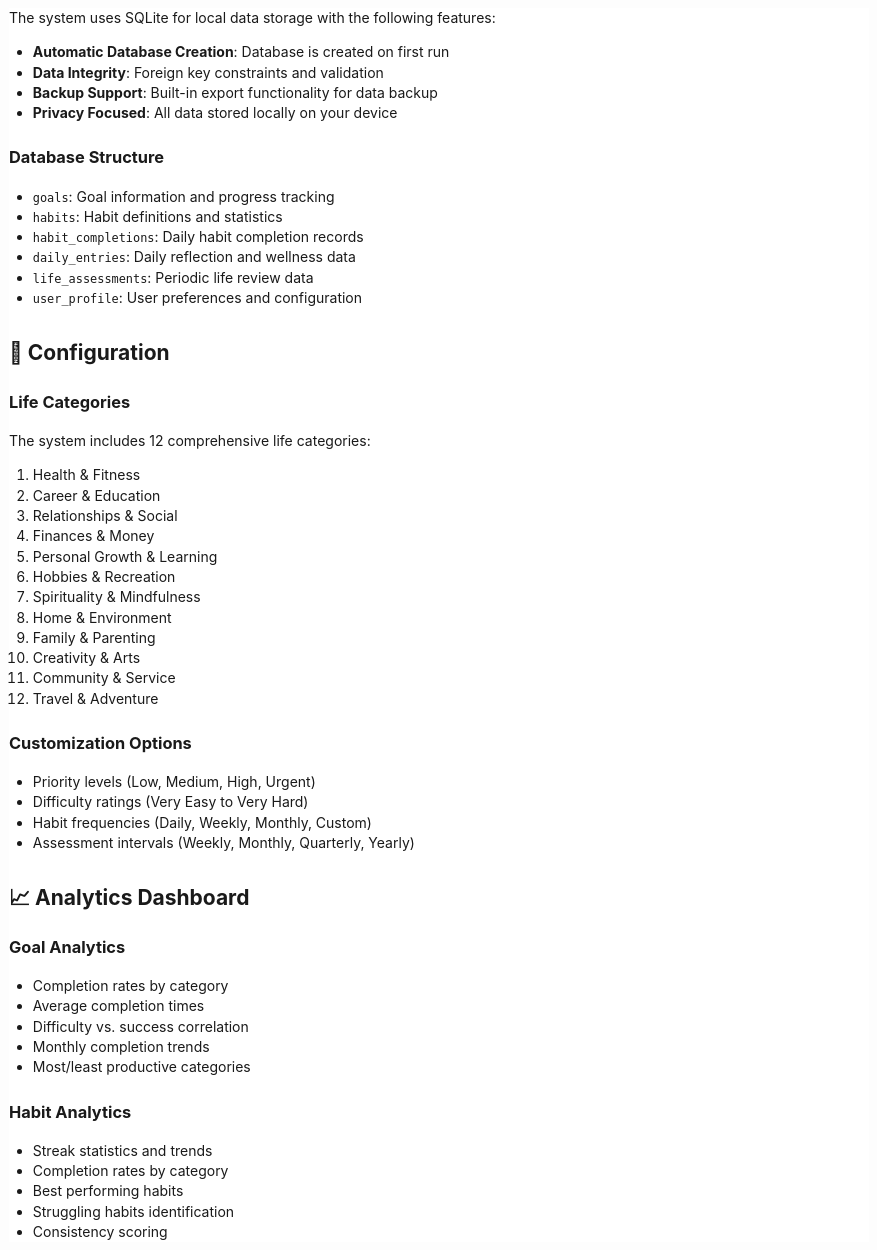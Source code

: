 The system uses SQLite for local data storage with the following features:

- **Automatic Database Creation**: Database is created on first run
- **Data Integrity**: Foreign key constraints and validation
- **Backup Support**: Built-in export functionality for data backup
- **Privacy Focused**: All data stored locally on your device

### Database Structure
- `goals`: Goal information and progress tracking
- `habits`: Habit definitions and statistics
- `habit_completions`: Daily habit completion records
- `daily_entries`: Daily reflection and wellness data
- `life_assessments`: Periodic life review data
- `user_profile`: User preferences and configuration

## 🔧 Configuration

### Life Categories
The system includes 12 comprehensive life categories:
1. Health & Fitness
2. Career & Education
3. Relationships & Social
4. Finances & Money
5. Personal Growth & Learning
6. Hobbies & Recreation
7. Spirituality & Mindfulness
8. Home & Environment
9. Family & Parenting
10. Creativity & Arts
11. Community & Service
12. Travel & Adventure

### Customization Options
- Priority levels (Low, Medium, High, Urgent)
- Difficulty ratings (Very Easy to Very Hard)
- Habit frequencies (Daily, Weekly, Monthly, Custom)
- Assessment intervals (Weekly, Monthly, Quarterly, Yearly)

## 📈 Analytics Dashboard

### Goal Analytics
- Completion rates by category
- Average completion times
- Difficulty vs. success correlation
- Monthly completion trends
- Most/least productive categories

### Habit Analytics
- Streak statistics and trends
- Completion rates by category
- Best performing habits
- Struggling habits identification
- Consistency scoring
